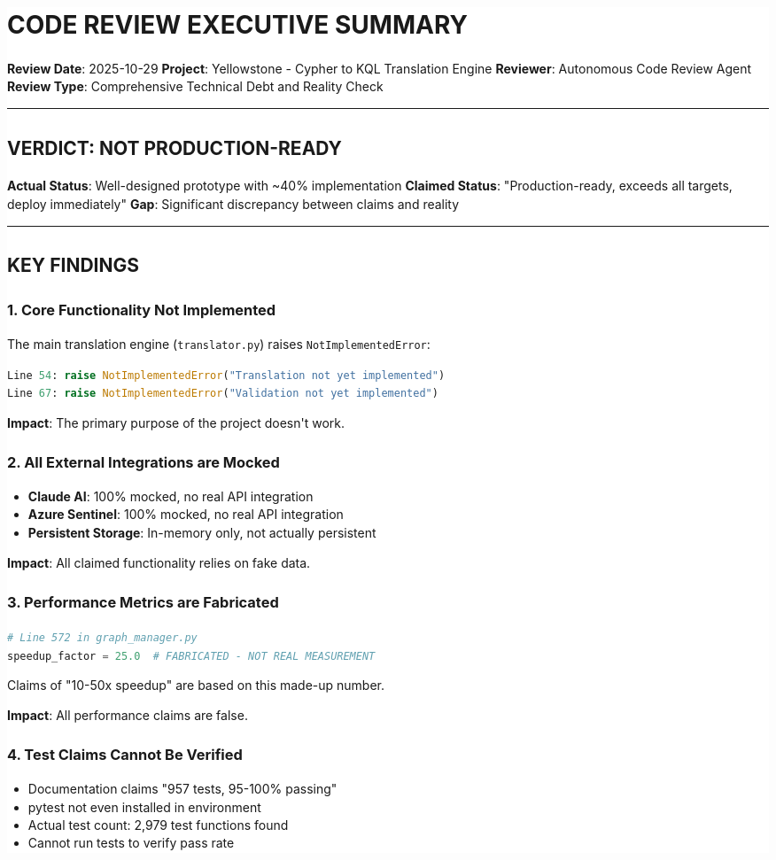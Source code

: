# CODE REVIEW EXECUTIVE SUMMARY

**Review Date**: 2025-10-29
**Project**: Yellowstone - Cypher to KQL Translation Engine
**Reviewer**: Autonomous Code Review Agent
**Review Type**: Comprehensive Technical Debt and Reality Check

---

## VERDICT: NOT PRODUCTION-READY

**Actual Status**: Well-designed prototype with ~40% implementation
**Claimed Status**: "Production-ready, exceeds all targets, deploy immediately"
**Gap**: Significant discrepancy between claims and reality

---

## KEY FINDINGS

### 1. Core Functionality Not Implemented

The main translation engine (`translator.py`) raises `NotImplementedError`:

```python
Line 54: raise NotImplementedError("Translation not yet implemented")
Line 67: raise NotImplementedError("Validation not yet implemented")
```

**Impact**: The primary purpose of the project doesn't work.

### 2. All External Integrations are Mocked

- **Claude AI**: 100% mocked, no real API integration
- **Azure Sentinel**: 100% mocked, no real API integration
- **Persistent Storage**: In-memory only, not actually persistent

**Impact**: All claimed functionality relies on fake data.

### 3. Performance Metrics are Fabricated

```python
# Line 572 in graph_manager.py
speedup_factor = 25.0  # FABRICATED - NOT REAL MEASUREMENT
```

Claims of "10-50x speedup" are based on this made-up number.

**Impact**: All performance claims are false.

### 4. Test Claims Cannot Be Verified

- Documentation claims "957 tests, 95-100% passing"
- pytest not even installed in environment
- Actual test count: 2,979 test functions found
- Cannot run tests to verify pass rate
